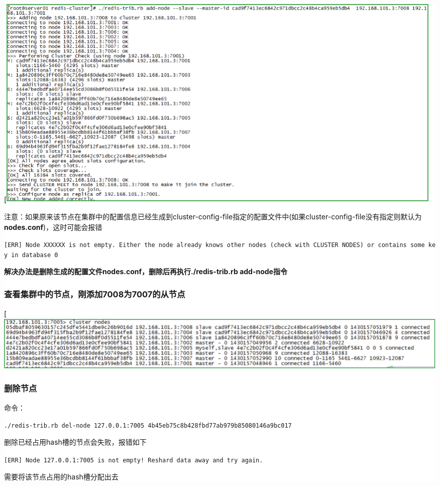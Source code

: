 [![img](redis_08集群部署/1504448-20191224153612560-552075539.png)

 

注意：如果原来该节点在集群中的配置信息已经生成到cluster-config-file指定的配置文件中(如果cluster-config-file没有指定则默认为**nodes.conf**)，这时可能会报错 

```
[ERR] Node XXXXXX is not empty. Either the node already knows other nodes (check with CLUSTER NODES) or contains some key in database 0
```

**解决办法是删除生成的配置文件nodes.conf，删除后再执行./redis-trib.rb add-node指令**

### 查看集群中的节点，刚添加7008为7007的从节点

[![img](redis_08集群部署/1504448-20191224153929003-1319930718.png)

 

###  删除节点

命令：

```
./redis-trib.rb del-node 127.0.0.1:7005 4b45eb75c8b428fbd77ab979b85080146a9bc017
```

删除已经占用hash槽的节点会失败，报错如下

```
[ERR] Node 127.0.0.1:7005 is not empty! Reshard data away and try again.
```

需要将该节点占用的hash槽分配出去